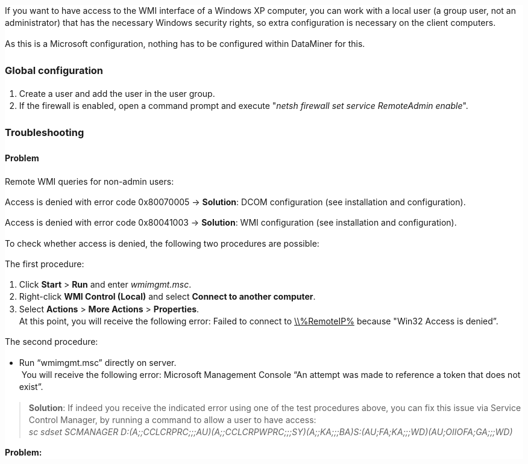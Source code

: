If you want to have access to the WMI interface of a Windows XP
computer, you can work with a local user (a group user, not an
administrator) that has the necessary Windows security rights, so extra
configuration is necessary on the client computers.

As this is a Microsoft configuration, nothing has to be configured
within DataMiner for this.

### <span class="ms-rteStyle-Accent1">Global configuration</span>

1.  Create a user and add the user in the user group.
2.  If the firewall is enabled, open a command prompt and execute
    "*netsh firewall set service RemoteAdmin enable*".

### <span class="ms-rteStyle-Accent1">Troubleshooting</span>

#### Problem

Remote WMI queries for non-admin users:

Access is denied with error code 0x80070005 -> **Solution**: DCOM
configuration (see installation and configuration).

Access is denied with error code 0x80041003 -> **Solution**: WMI
configuration (see installation and configuration).

To check whether access is denied, the following two procedures are
 possible:

The first procedure:

1.  Click **Start** > **Run** and enter *wmimgmt.msc*.
2.  Right-click **WMI Control (Local)** and select **Connect to
    another computer**.
3.  Select **Actions** > **More Actions** > **Properties**.  
    At this point, you will receive the following error: Failed to
    connect to [\\\\%RemoteIP%](file:///) because "Win32 Access is
    denied”.

The second procedure:

-   Run “wmimgmt.msc” directly on server.  
    You will receive the following error: Microsoft Management
    Console “An attempt was made to reference a token that does not
    exist”.

> **Solution**: If indeed you receive the indicated error using one of
> the test procedures above, you can fix this issue via Service
> Control Manager, by running a command to allow a user to have
> access:  
> *sc sdset SCMANAGER
> D:(A;;CCLCRPRC;;;AU)(A;;CCLCRPWPRC;;;SY)(A;;KA;;;BA)S:(AU;FA;KA;;;WD)(AU;OIIOFA;GA;;;WD)*

**Problem:**
